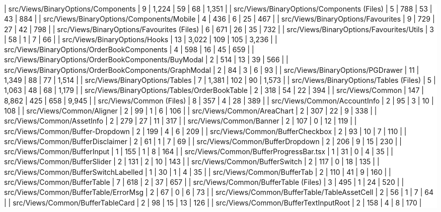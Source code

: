 | src/Views/BinaryOptions/Components | 9 | 1,224 | 59 | 68 | 1,351 |
| src/Views/BinaryOptions/Components (Files) | 5 | 788 | 53 | 43 | 884 |
| src/Views/BinaryOptions/Components/Mobile | 4 | 436 | 6 | 25 | 467 |
| src/Views/BinaryOptions/Favourites | 9 | 729 | 27 | 42 | 798 |
| src/Views/BinaryOptions/Favourites (Files) | 6 | 671 | 26 | 35 | 732 |
| src/Views/BinaryOptions/Favourites/Utils | 3 | 58 | 1 | 7 | 66 |
| src/Views/BinaryOptions/Hooks | 13 | 3,022 | 109 | 105 | 3,236 |
| src/Views/BinaryOptions/OrderBookComponents | 4 | 598 | 16 | 45 | 659 |
| src/Views/BinaryOptions/OrderBookComponents/BuyModal | 2 | 514 | 13 | 39 | 566 |
| src/Views/BinaryOptions/OrderBookComponents/GraphModal | 2 | 84 | 3 | 6 | 93 |
| src/Views/BinaryOptions/PGDrawer | 11 | 1,349 | 88 | 77 | 1,514 |
| src/Views/BinaryOptions/Tables | 7 | 1,381 | 102 | 90 | 1,573 |
| src/Views/BinaryOptions/Tables (Files) | 5 | 1,063 | 48 | 68 | 1,179 |
| src/Views/BinaryOptions/Tables/OrderBookTable | 2 | 318 | 54 | 22 | 394 |
| src/Views/Common | 147 | 8,862 | 425 | 658 | 9,945 |
| src/Views/Common (Files) | 8 | 357 | 4 | 28 | 389 |
| src/Views/Common/AccountInfo | 2 | 95 | 3 | 10 | 108 |
| src/Views/Common/Aligner | 2 | 99 | 1 | 6 | 106 |
| src/Views/Common/AreaChart | 2 | 307 | 22 | 9 | 338 |
| src/Views/Common/AssetInfo | 2 | 279 | 27 | 11 | 317 |
| src/Views/Common/Banner | 2 | 107 | 0 | 12 | 119 |
| src/Views/Common/Buffer-Dropdown | 2 | 199 | 4 | 6 | 209 |
| src/Views/Common/BufferCheckbox | 2 | 93 | 10 | 7 | 110 |
| src/Views/Common/BufferDisclaimer | 2 | 61 | 1 | 7 | 69 |
| src/Views/Common/BufferDropdown | 2 | 206 | 9 | 15 | 230 |
| src/Views/Common/BufferInput | 1 | 155 | 1 | 8 | 164 |
| src/Views/Common/BufferProgressBar.tsx | 1 | 31 | 0 | 4 | 35 |
| src/Views/Common/BufferSlider | 2 | 131 | 2 | 10 | 143 |
| src/Views/Common/BufferSwitch | 2 | 117 | 0 | 18 | 135 |
| src/Views/Common/BufferSwitchLabelled | 1 | 30 | 1 | 4 | 35 |
| src/Views/Common/BufferTab | 2 | 110 | 41 | 9 | 160 |
| src/Views/Common/BufferTable | 7 | 618 | 2 | 37 | 657 |
| src/Views/Common/BufferTable (Files) | 3 | 495 | 1 | 24 | 520 |
| src/Views/Common/BufferTable/ErrorMsg | 2 | 67 | 0 | 6 | 73 |
| src/Views/Common/BufferTable/TableAssetCell | 2 | 56 | 1 | 7 | 64 |
| src/Views/Common/BufferTableCard | 2 | 98 | 15 | 13 | 126 |
| src/Views/Common/BufferTextInputRoot | 2 | 158 | 4 | 8 | 170 |